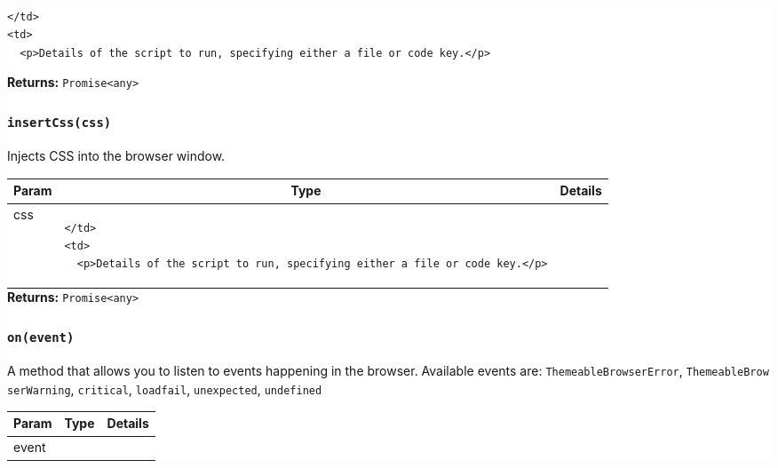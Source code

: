     </td>
    <td>
      <p>Details of the script to run, specifying either a file or code key.</p>
</td>
  </tr>
  </tbody>
</table>

<div class="return-value" markdown="1">
  <i class="icon ion-arrow-return-left"></i>
  <b>Returns:</b> <code>Promise&lt;any&gt;</code>
</div><h3><a class="anchor" name="insertCss" href="#insertCss"></a><code>insertCss(css)</code></h3>


Injects CSS into the browser window.
<table class="table param-table" style="margin:0;">
  <thead>
  <tr>
    <th>Param</th>
    <th>Type</th>
    <th>Details</th>
  </tr>
  </thead>
  <tbody>
  <tr>
    <td>
      css</td>
    <td>

    </td>
    <td>
      <p>Details of the script to run, specifying either a file or code key.</p>
</td>
  </tr>
  </tbody>
</table>

<div class="return-value" markdown="1">
  <i class="icon ion-arrow-return-left"></i>
  <b>Returns:</b> <code>Promise&lt;any&gt;</code>
</div><h3><a class="anchor" name="on" href="#on"></a><code>on(event)</code></h3>




A method that allows you to listen to events happening in the browser.
Available events are: `ThemeableBrowserError`, `ThemeableBrowserWarning`, `critical`, `loadfail`, `unexpected`, `undefined`
<table class="table param-table" style="margin:0;">
  <thead>
  <tr>
    <th>Param</th>
    <th>Type</th>
    <th>Details</th>
  </tr>
  </thead>
  <tbody>
  <tr>
    <td>
      event</td>
    <td>
